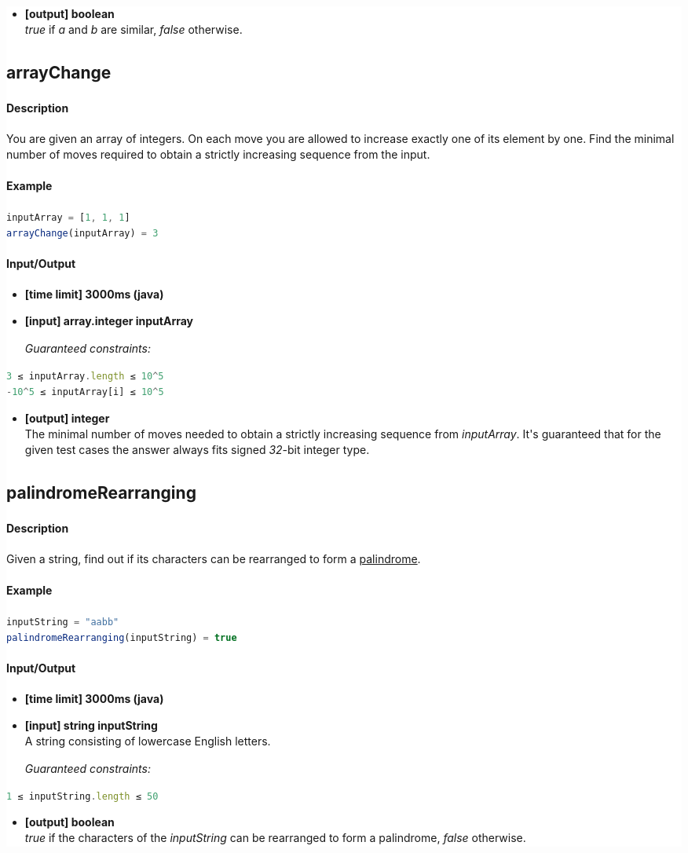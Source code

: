 - **[output]  boolean**  
   *true* if *a* and *b* are similar, *false* otherwise.  

## arrayChange
#### Description
You are given an array of integers. On each move you are allowed to increase exactly one of its element by one. Find the minimal number of moves required to obtain a strictly increasing sequence from the input.
#### Example
```Javascript
inputArray = [1, 1, 1]
arrayChange(inputArray) = 3
```
#### Input/Output

- **[time limit] 3000ms (java)**  
- **[input] array.integer inputArray**  

  *Guaranteed constraints:*
```Javascript
3 ≤ inputArray.length ≤ 10^5
-10^5 ≤ inputArray[i] ≤ 10^5
```

- **[output]  integer**  
   The minimal number of moves needed to obtain a strictly increasing sequence from *inputArray*.
It's guaranteed that for the given test cases the answer always fits signed *32*-bit integer type.  

## palindromeRearranging
#### Description
Given a string, find out if its characters can be rearranged to form a [palindrome](https://en.wikipedia.org/wiki/Palindrome "Palindrome").
#### Example
```Javascript
inputString = "aabb"
palindromeRearranging(inputString) = true
```
#### Input/Output

- **[time limit] 3000ms (java)**  
- **[input] string inputString**  
  A string consisting of lowercase English letters.  

  *Guaranteed constraints:*
```Javascript
1 ≤ inputString.length ≤ 50
```

- **[output]  boolean**  
  *true* if the characters of the *inputString* can be rearranged to form a palindrome, *false* otherwise.  
